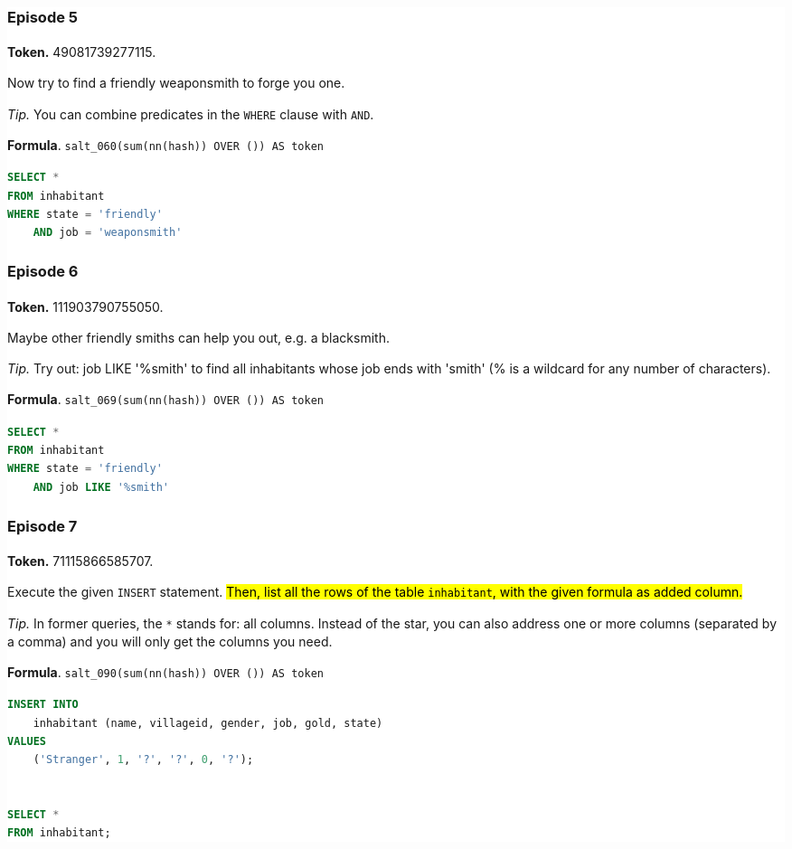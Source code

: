 ### Episode 5

**Token.** 49081739277115.

Now try to find a friendly weaponsmith to forge you one.

_Tip._ You can combine predicates in the `WHERE` clause with `AND`.

**Formula**. `salt_060(sum(nn(hash)) OVER ()) AS token`

```sql
SELECT *
FROM inhabitant
WHERE state = 'friendly'
    AND job = 'weaponsmith'
```

### Episode 6

**Token.** 111903790755050.

Maybe other friendly smiths can help you out, e.g. a blacksmith.

_Tip._ Try out: job LIKE '%smith' to find all inhabitants whose job ends with 'smith' (% is a wildcard for any number of characters).

**Formula**. `salt_069(sum(nn(hash)) OVER ()) AS token`

```sql
SELECT *
FROM inhabitant
WHERE state = 'friendly'
    AND job LIKE '%smith'
```

### Episode 7

**Token.** 71115866585707.

Execute the given `INSERT` statement. <mark>Then, list all the rows of the table `inhabitant`, with the given formula as added column.</mark>

_Tip._ In former queries, the `*` stands for: all columns. Instead of the star, you can also address one or more columns (separated by a comma) and you will only get the columns you need.

**Formula**. `salt_090(sum(nn(hash)) OVER ()) AS token`

```sql
INSERT INTO
    inhabitant (name, villageid, gender, job, gold, state)
VALUES
    ('Stranger', 1, '?', '?', 0, '?');


SELECT *
FROM inhabitant;
```

